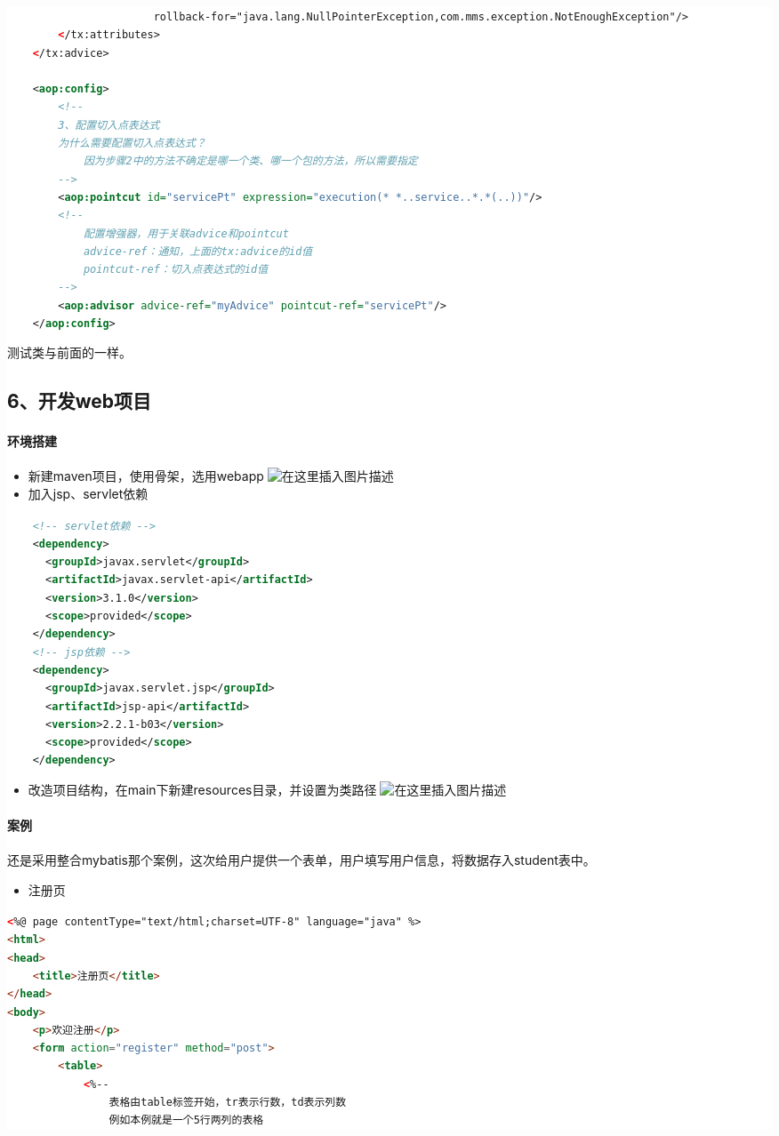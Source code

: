 ```xml
                       rollback-for="java.lang.NullPointerException,com.mms.exception.NotEnoughException"/>
        </tx:attributes>
    </tx:advice>
    
    <aop:config>
        <!--
        3、配置切入点表达式
        为什么需要配置切入点表达式？
            因为步骤2中的方法不确定是哪一个类、哪一个包的方法，所以需要指定
        -->
        <aop:pointcut id="servicePt" expression="execution(* *..service..*.*(..))"/>
        <!--
            配置增强器，用于关联advice和pointcut
            advice-ref：通知，上面的tx:advice的id值
            pointcut-ref：切入点表达式的id值
        -->
        <aop:advisor advice-ref="myAdvice" pointcut-ref="servicePt"/>
    </aop:config>
```
测试类与前面的一样。
##  6、开发web项目
#### 环境搭建
- 新建maven项目，使用骨架，选用webapp
![在这里插入图片描述](https://img-blog.csdnimg.cn/20201028195220768.png?x-oss-process=image/watermark,type_ZmFuZ3poZW5naGVpdGk,shadow_10,text_aHR0cHM6Ly9ibG9nLmNzZG4ubmV0L21tczUyMHd3dw==,size_16,color_FFFFFF,t_70#pic_center)
- 加入jsp、servlet依赖
```xml
	<!-- servlet依赖 -->
    <dependency>
      <groupId>javax.servlet</groupId>
      <artifactId>javax.servlet-api</artifactId>
      <version>3.1.0</version>
      <scope>provided</scope>
    </dependency>
    <!-- jsp依赖 -->
    <dependency>
      <groupId>javax.servlet.jsp</groupId>
      <artifactId>jsp-api</artifactId>
      <version>2.2.1-b03</version>
      <scope>provided</scope>
    </dependency>
```
- 改造项目结构，在main下新建resources目录，并设置为类路径
![在这里插入图片描述](https://img-blog.csdnimg.cn/20201028195712973.png?x-oss-process=image/watermark,type_ZmFuZ3poZW5naGVpdGk,shadow_10,text_aHR0cHM6Ly9ibG9nLmNzZG4ubmV0L21tczUyMHd3dw==,size_16,color_FFFFFF,t_70#pic_center)
#### 案例
还是采用整合mybatis那个案例，这次给用户提供一个表单，用户填写用户信息，将数据存入student表中。
- 注册页
```html
<%@ page contentType="text/html;charset=UTF-8" language="java" %>
<html>
<head>
    <title>注册页</title>
</head>
<body>
    <p>欢迎注册</p>
    <form action="register" method="post">
        <table>
            <%--
                表格由table标签开始，tr表示行数，td表示列数
                例如本例就是一个5行两列的表格
```
